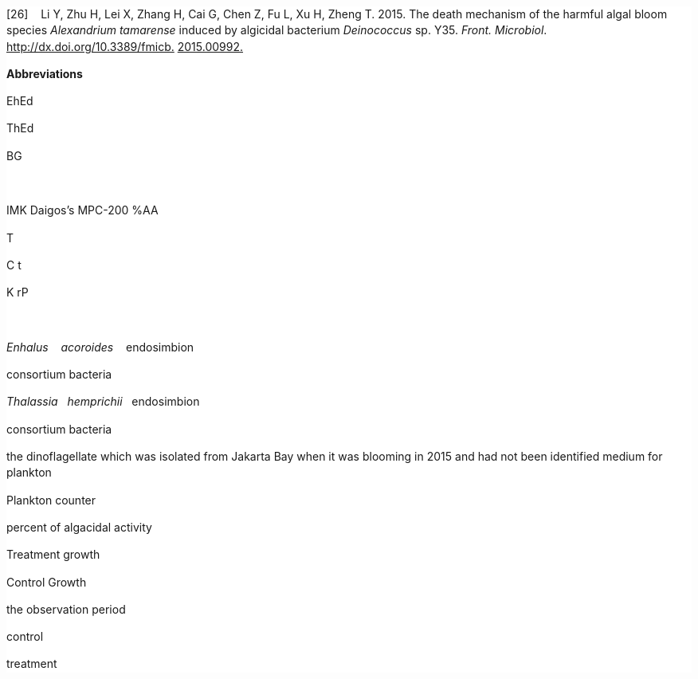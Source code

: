 <p><span class="font1">[26] &nbsp;&nbsp;&nbsp;Li Y, Zhu H, Lei X, Zhang H, Cai G, Chen Z, Fu L, Xu H, Zheng T. 2015. The death mechanism of the harmful algal bloom species </span><span class="font1" style="font-style:italic;">Alexandrium tamarense </span><span class="font1">induced by algicidal bacterium </span><span class="font1" style="font-style:italic;">Deinococcus</span><span class="font1"> sp. Y35. </span><span class="font1" style="font-style:italic;">Front. Microbiol</span><span class="font1">.</span><a href="http://dx.doi.org/10.3389/fmicb.%202015.00992"><span class="font1"> http://dx.doi.org/10.3389/fmicb.</span></a><span class="font1"> </span><a href="http://dx.doi.org/10.3389/fmicb.%202015.00992"><span class="font1">2015.00992.</span></a></p>
<div>
<p><span class="font1" style="font-weight:bold;">Abbreviations</span></p>
<p><span class="font1">EhEd</span></p>
<p><span class="font1">ThEd</span></p>
<p><span class="font1">BG</span></p>
</div><br clear="all">
<div>
<p><span class="font1">IMK Daigos’s MPC-200 %AA</span></p>
<p><span class="font1">T</span></p>
<p><span class="font1">C t</span></p>
<p><span class="font1">K rP</span></p>
</div><br clear="all"></li></ul>
<p><span class="font1" style="font-style:italic;">Enhalus &nbsp;&nbsp;&nbsp;acoroides</span><span class="font1"> &nbsp;&nbsp;&nbsp;endosimbion</span></p>
<p><span class="font1">consortium bacteria</span></p>
<p><span class="font1" style="font-style:italic;">Thalassia &nbsp;&nbsp;hemprichii</span><span class="font1"> &nbsp;&nbsp;endosimbion</span></p>
<p><span class="font1">consortium bacteria</span></p>
<p><span class="font1">the dinoflagellate which was isolated from Jakarta Bay when it was blooming in 2015 and had not been identified medium for plankton</span></p>
<p><span class="font1">Plankton counter</span></p>
<p><span class="font1">percent of algacidal activity</span></p>
<p><span class="font1">Treatment growth</span></p>
<p><span class="font1">Control Growth</span></p>
<p><span class="font1">the observation period</span></p>
<p><span class="font1">control</span></p>
<p><span class="font1">treatment</span></p>